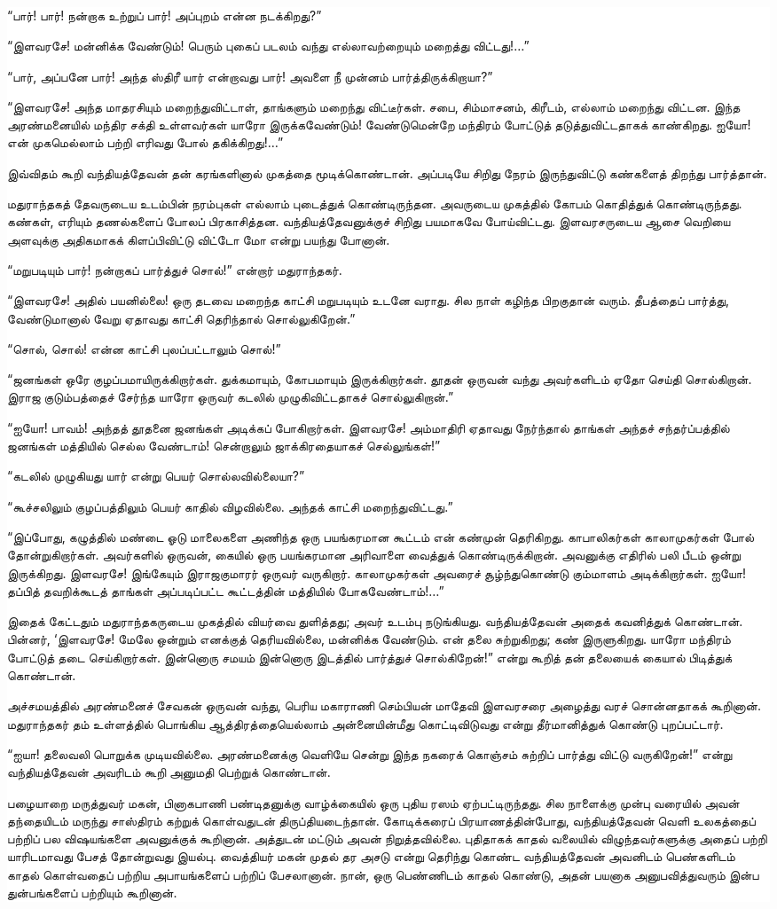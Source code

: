 &#8220;பார்! பார்! நன்றாக உற்றுப் பார்! அப்புறம் என்ன நடக்கிறது?&#8221;

&#8220;இளவரசே! மன்னிக்க வேண்டும்! பெரும் புகைப் படலம் வந்து எல்லாவற்றையும் மறைத்து விட்டது!&#8230;&#8221;

&#8220;பார், அப்பனே பார்! அந்த ஸ்திரீ யார் என்றாவது பார்! அவளை நீ முன்னம் பார்த்திருக்கிறாயா?&#8221;

&#8220;இளவரசே! அந்த மாதரசியும் மறைந்துவிட்டாள், தாங்களும் மறைந்து விட்டீர்கள். சபை, சிம்மாசனம், கிரீடம், எல்லாம் மறைந்து விட்டன. இந்த அரண்மனையில் மந்திர சக்தி உள்ளவர்கள் யாரோ இருக்கவேண்டும்! வேண்டுமென்றே மந்திரம் போட்டுத் தடுத்துவிட்டதாகக் காண்கிறது. ஐயோ! என் முகமெல்லாம் பற்றி எரிவது போல் தகிக்கிறது!&#8230;&#8221;

இவ்விதம் கூறி வந்தியத்தேவன் தன் கரங்களினால் முகத்தை மூடிக்கொண்டான். அப்படியே சிறிது நேரம் இருந்துவிட்டு கண்களைத் திறந்து பார்த்தான்.

மதுராந்தகத் தேவருடைய உடம்பின் நரம்புகள் எல்லாம் புடைத்துக் கொண்டிருந்தன. அவருடைய முகத்தில் கோபம் கொதித்துக் கொண்டிருந்தது. கண்கள், எரியும் தணல்களைப் போலப் பிரகாசித்தன. வந்தியத்தேவனுக்குச் சிறிது பயமாகவே போய்விட்டது. இளவரசருடைய ஆசை வெறியை அளவுக்கு அதிகமாகக் கிளப்பிவிட்டு விட்டோ மோ என்று பயந்து போனான்.

&#8220;மறுபடியும் பார்! நன்றாகப் பார்த்துச் சொல்!&#8221; என்றார் மதுராந்தகர்.

&#8220;இளவரசே! அதில் பயனில்லை! ஒரு தடவை மறைந்த காட்சி மறுபடியும் உடனே வராது. சில நாள் கழிந்த பிறகுதான் வரும். தீபத்தைப் பார்த்து, வேண்டுமானால் வேறு ஏதாவது காட்சி தெரிந்தால் சொல்லுகிறேன்.&#8221;

&#8220;சொல், சொல்! என்ன காட்சி புலப்பட்டாலும் சொல்!&#8221;

&#8220;ஜனங்கள் ஒரே குழப்பமாயிருக்கிறார்கள். துக்கமாயும், கோபமாயும் இருக்கிறார்கள். தூதன் ஒருவன் வந்து அவர்களிடம் ஏதோ செய்தி சொல்கிறான். இராஜ குடும்பத்தைச் சேர்ந்த யாரோ ஒருவர் கடலில் முழுகிவிட்டதாகச் சொல்லுகிறான்.&#8221;

&#8220;ஐயோ! பாவம்! அந்தத் தூதனை ஜனங்கள் அடிக்கப் போகிறார்கள். இளவரசே! அம்மாதிரி ஏதாவது நேர்ந்தால் தாங்கள் அந்தச் சந்தர்ப்பத்தில் ஜனங்கள் மத்தியில் செல்ல வேண்டாம்! சென்றாலும் ஜாக்கிரதையாகச் செல்லுங்கள்!&#8221;

&#8220;கடலில் முழுகியது யார் என்று பெயர் சொல்லவில்லையா?&#8221;

&#8220;கூச்சலிலும் குழப்பத்திலும் பெயர் காதில் விழவில்லை. அந்தக் காட்சி மறைந்துவிட்டது.&#8221;

&#8220;இப்போது, கழுத்தில் மண்டை ஓடு மாலைகளை அணிந்த ஒரு பயங்கரமான கூட்டம் என் கண்முன் தெரிகிறது. காபாலிகர்கள் காலாமுகர்கள் போல் தோன்றுகிறார்கள். அவர்களில் ஒருவன், கையில் ஒரு பயங்கரமான அரிவாளை வைத்துக் கொண்டிருக்கிறான். அவனுக்கு எதிரில் பலி பீடம் ஒன்று இருக்கிறது. இளவரசே! இங்கேயும் இராஜகுமாரர் ஒருவர் வருகிறார். காலாமுகர்கள் அவரைச் சூழ்ந்துகொண்டு கும்மாளம் அடிக்கிறார்கள். ஐயோ! தப்பித் தவறிக்கூடத் தாங்கள் அப்படிப்பட்ட கூட்டத்தின் மத்தியில் போகவேண்டாம்!&#8230;&#8221;

இதைக் கேட்டதும் மதுராந்தகருடைய முகத்தில் வியர்வை துளித்தது; அவர் உடம்பு நடுங்கியது. வந்தியத்தேவன் அதைக் கவனித்துக் கொண்டான். பின்னர், &#8216;இளவரசே! மேலே ஒன்றும் எனக்குத் தெரியவில்லை, மன்னிக்க வேண்டும். என் தலை சுற்றுகிறது; கண் இருளுகிறது. யாரோ மந்திரம் போட்டுத் தடை செய்கிறார்கள். இன்னொரு சமயம் இன்னொரு இடத்தில் பார்த்துச் சொல்கிறேன்!&#8221; என்று கூறித் தன் தலையைக் கையால் பிடித்துக் கொண்டான்.

அச்சமயத்தில் அரண்மனைச் சேவகன் ஒருவன் வந்து, பெரிய மகாராணி செம்பியன் மாதேவி இளவரசரை அழைத்து வரச் சொன்னதாகக் கூறினான். மதுராந்தகர் தம் உள்ளத்தில் பொங்கிய ஆத்திரத்தையெல்லாம் அன்னையின்மீது கொட்டிவிடுவது என்று தீர்மானித்துக் கொண்டு புறப்பட்டார்.

&#8220;ஐயா! தலைவலி பொறுக்க முடியவில்லை. அரண்மனைக்கு வெளியே சென்று இந்த நகரைக் கொஞ்சம் சுற்றிப் பார்த்து விட்டு வருகிறேன்!&#8221; என்று வந்தியத்தேவன் அவரிடம் கூறி அனுமதி பெற்றுக் கொண்டான்.

பழையாறை மருத்துவர் மகன், பினாகபாணி பண்டிதனுக்கு வாழ்க்கையில் ஒரு புதிய ரஸம் ஏற்பட்டிருந்தது. சில நாளைக்கு முன்பு வரையில் அவன் தந்தையிடம் மருந்து சாஸ்திரம் கற்றுக் கொள்வதுடன் திருப்தியடைந்தான். கோடிக்கரைப் பிரயாணத்தின்போது, வந்தியத்தேவன் வெளி உலகத்தைப் பற்றிப் பல விஷயங்களை அவனுக்குக் கூறினான். அத்துடன் மட்டும் அவன் நிறுத்தவில்லை. புதிதாகக் காதல் வலையில் விழுந்தவர்களுக்கு அதைப் பற்றி யாரிடமாவது பேசத் தோன்றுவது இயல்பு. வைத்தியர் மகன் முதல் தர அசடு என்று தெரிந்து கொண்ட வந்தியத்தேவன் அவனிடம் பெண்களிடம் காதல் கொள்வதைப் பற்றிய அபாயங்களைப் பற்றிப் பேசலானான். நான், ஒரு பெண்ணிடம் காதல் கொண்டு, அதன் பயனாக அனுபவித்துவரும் இன்ப துன்பங்களைப் பற்றியும் கூறினான்.
